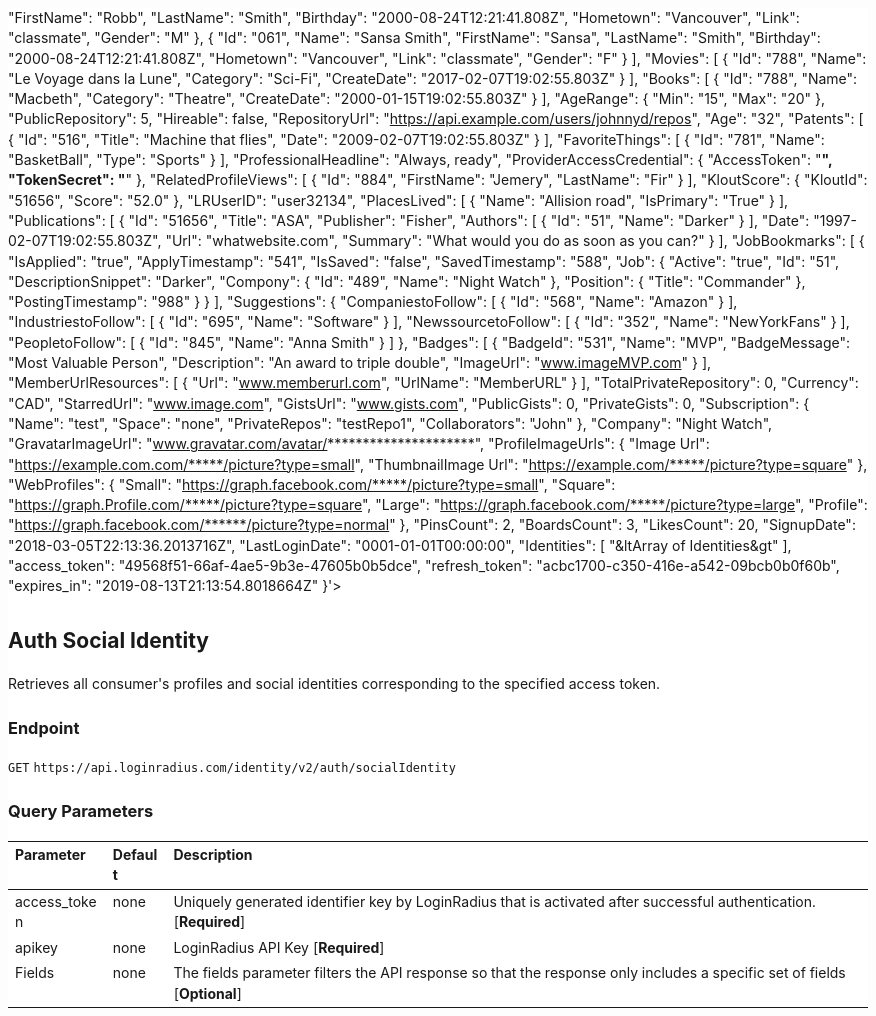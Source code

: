 "FirstName": "Robb", "LastName": "Smith", "Birthday": "2000-08-24T12:21:41.808Z", "Hometown": "Vancouver", "Link": "classmate", "Gender": "M" }, { "Id": "061", "Name": "Sansa Smith", "FirstName": "Sansa", "LastName": "Smith", "Birthday": "2000-08-24T12:21:41.808Z", "Hometown": "Vancouver", "Link": "classmate", "Gender": "F" } ], "Movies": [ { "Id": "788", "Name": "Le Voyage dans la Lune", "Category": "Sci-Fi", "CreateDate": "2017-02-07T19:02:55.803Z" } ], "Books": [ { "Id": "788", "Name": "Macbeth", "Category": "Theatre", "CreateDate": "2000-01-15T19:02:55.803Z" } ], "AgeRange": { "Min": "15", "Max": "20" }, "PublicRepository": 5, "Hireable": false, "RepositoryUrl": "https://api.example.com/users/johnnyd/repos", "Age": "32", "Patents": [ { "Id": "516", "Title": "Machine that flies", "Date": "2009-02-07T19:02:55.803Z" } ], "FavoriteThings": [ { "Id": "781", "Name": "BasketBall", "Type": "Sports" } ], "ProfessionalHeadline": "Always, ready", "ProviderAccessCredential": { "AccessToken": "**************************************", "TokenSecret": "**************************************" }, "RelatedProfileViews": [ { "Id": "884", "FirstName": "Jemery", "LastName": "Fir" } ], "KloutScore": { "KloutId": "51656", "Score": "52.0" }, "LRUserID": "user32134", "PlacesLived": [ { "Name": "Allision road", "IsPrimary": "True" } ], "Publications": [ { "Id": "51656", "Title": "ASA", "Publisher": "Fisher", "Authors": [ { "Id": "51", "Name": "Darker" } ], "Date": "1997-02-07T19:02:55.803Z", "Url": "whatwebsite.com", "Summary": "What would you do as soon as you can?" } ], "JobBookmarks": [ { "IsApplied": "true", "ApplyTimestamp": "541", "IsSaved": "false", "SavedTimestamp": "588", "Job": { "Active": "true", "Id": "51", "DescriptionSnippet": "Darker", "Compony": { "Id": "489", "Name": "Night Watch" }, "Position": { "Title": "Commander" }, "PostingTimestamp": "988" } } ], "Suggestions": { "CompaniestoFollow": [ { "Id": "568", "Name": "Amazon" } ], "IndustriestoFollow": [ { "Id": "695", "Name": "Software" } ], "NewssourcetoFollow": [ { "Id": "352", "Name": "NewYorkFans" } ], "PeopletoFollow": [ { "Id": "845", "Name": "Anna Smith" } ] }, "Badges": [ { "BadgeId": "531", "Name": "MVP", "BadgeMessage": "Most Valuable Person", "Description": "An award to triple double", "ImageUrl": "www.imageMVP.com" } ], "MemberUrlResources": [ { "Url": "www.memberurl.com", "UrlName": "MemberURL" } ], "TotalPrivateRepository": 0, "Currency": "CAD", "StarredUrl": "www.image.com", "GistsUrl": "www.gists.com", "PublicGists": 0, "PrivateGists": 0, "Subscription": { "Name": "test", "Space": "none", "PrivateRepos": "testRepo1", "Collaborators": "John" }, "Company": "Night Watch", "GravatarImageUrl": "www.gravatar.com/avatar/*********************", "ProfileImageUrls": { "Image Url": "https://example.com.com/*****/picture?type=small", "ThumbnailImage Url": "https://example.com/*****/picture?type=square" }, "WebProfiles": { "Small": "https://graph.facebook.com/*****/picture?type=small", "Square": "https://graph.Profile.com/*****/picture?type=square", "Large": "https://graph.facebook.com/*****/picture?type=large", "Profile": "https://graph.facebook.com/******/picture?type=normal" }, "PinsCount": 2, "BoardsCount": 3, "LikesCount": 20, "SignupDate": "2018-03-05T22:13:36.2013716Z", "LastLoginDate": "0001-01-01T00:00:00", "Identities": [ "&ltArray of Identities&gt" ], "access_token": "49568f51-66af-4ae5-9b3e-47605b0b5dce", "refresh_token": "acbc1700-c350-416e-a542-09bcb0b0f60b", "expires_in": "2019-08-13T21:13:54.8018664Z" }'></try-me-out>
 
## Auth Social Identity

  Retrieves all consumer's profiles and social identities corresponding to the specified access token.

  ### Endpoint
  `GET` `https://api.loginradius.com/identity/v2/auth/socialIdentity`

  ### Query Parameters
  | Parameter    | Default | Description |
  | :------------ | :------- | :-------------------------------------------------------------------------------- |
  | access_token | none | Uniquely generated identifier key by LoginRadius that is activated after successful authentication. [**Required**] |
  | apikey | none | LoginRadius API Key [**Required**] |
  | Fields | none | The fields parameter filters the API response so that the response only includes a specific set of fields [**Optional**] |
